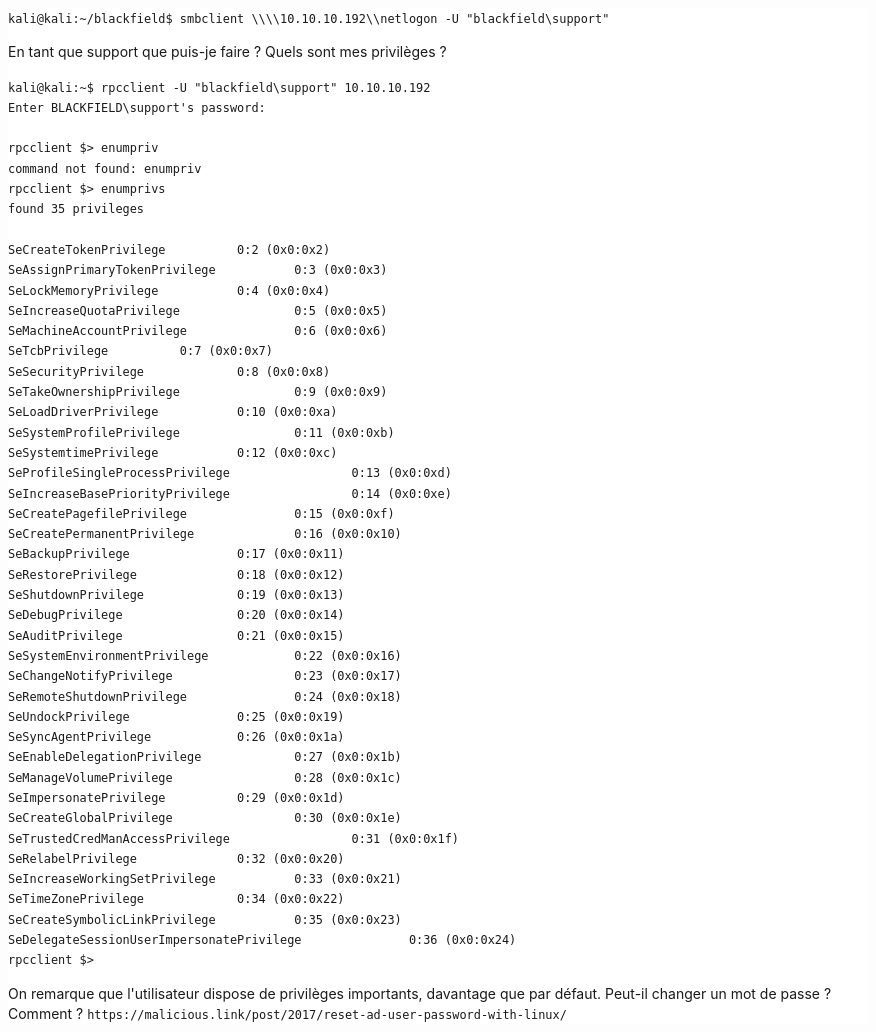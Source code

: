 
	kali@kali:~/blackfield$ smbclient \\\\10.10.10.192\\netlogon -U "blackfield\support" 

En tant que support que puis-je faire ? Quels sont mes privilèges ? 

	kali@kali:~$ rpcclient -U "blackfield\support" 10.10.10.192
	Enter BLACKFIELD\support's password: 
	
	rpcclient $> enumpriv
	command not found: enumpriv
	rpcclient $> enumprivs
	found 35 privileges
	
	SeCreateTokenPrivilege          0:2 (0x0:0x2)
	SeAssignPrimaryTokenPrivilege           0:3 (0x0:0x3)
	SeLockMemoryPrivilege           0:4 (0x0:0x4)
	SeIncreaseQuotaPrivilege                0:5 (0x0:0x5)
	SeMachineAccountPrivilege               0:6 (0x0:0x6)
	SeTcbPrivilege          0:7 (0x0:0x7)
	SeSecurityPrivilege             0:8 (0x0:0x8)
	SeTakeOwnershipPrivilege                0:9 (0x0:0x9)
	SeLoadDriverPrivilege           0:10 (0x0:0xa)
	SeSystemProfilePrivilege                0:11 (0x0:0xb)
	SeSystemtimePrivilege           0:12 (0x0:0xc)
	SeProfileSingleProcessPrivilege                 0:13 (0x0:0xd)
	SeIncreaseBasePriorityPrivilege                 0:14 (0x0:0xe)
	SeCreatePagefilePrivilege               0:15 (0x0:0xf)
	SeCreatePermanentPrivilege              0:16 (0x0:0x10)
	SeBackupPrivilege               0:17 (0x0:0x11)
	SeRestorePrivilege              0:18 (0x0:0x12)
	SeShutdownPrivilege             0:19 (0x0:0x13)
	SeDebugPrivilege                0:20 (0x0:0x14)
	SeAuditPrivilege                0:21 (0x0:0x15)
	SeSystemEnvironmentPrivilege            0:22 (0x0:0x16)
	SeChangeNotifyPrivilege                 0:23 (0x0:0x17)
	SeRemoteShutdownPrivilege               0:24 (0x0:0x18)
	SeUndockPrivilege               0:25 (0x0:0x19)
	SeSyncAgentPrivilege            0:26 (0x0:0x1a)
	SeEnableDelegationPrivilege             0:27 (0x0:0x1b)
	SeManageVolumePrivilege                 0:28 (0x0:0x1c)
	SeImpersonatePrivilege          0:29 (0x0:0x1d)
	SeCreateGlobalPrivilege                 0:30 (0x0:0x1e)
	SeTrustedCredManAccessPrivilege                 0:31 (0x0:0x1f)
	SeRelabelPrivilege              0:32 (0x0:0x20)
	SeIncreaseWorkingSetPrivilege           0:33 (0x0:0x21)
	SeTimeZonePrivilege             0:34 (0x0:0x22)
	SeCreateSymbolicLinkPrivilege           0:35 (0x0:0x23)
	SeDelegateSessionUserImpersonatePrivilege               0:36 (0x0:0x24)
	rpcclient $> 

On remarque que l'utilisateur dispose de privilèges importants, davantage que par défaut. Peut-il changer un mot de passe ? Comment  ? `https://malicious.link/post/2017/reset-ad-user-password-with-linux/`
